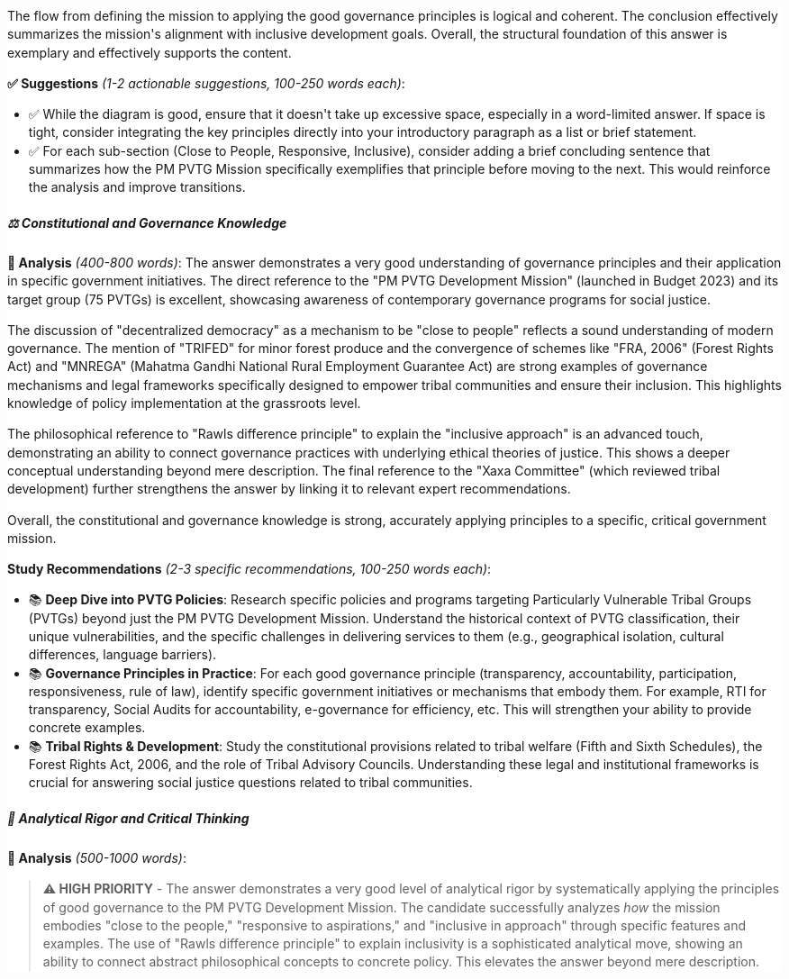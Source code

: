 The flow from defining the mission to applying the good governance principles is logical and coherent. The conclusion effectively summarizes the mission's alignment with inclusive development goals. Overall, the structural foundation of this answer is exemplary and effectively supports the content.

**✅ Suggestions** *(1-2 actionable suggestions, 100-250 words each)*:
-   ✅ While the diagram is good, ensure that it doesn't take up excessive space, especially in a word-limited answer. If space is tight, consider integrating the key principles directly into your introductory paragraph as a list or brief statement.
-   ✅ For each sub-section (Close to People, Responsive, Inclusive), consider adding a brief concluding sentence that summarizes how the PM PVTG Mission specifically exemplifies that principle before moving to the next. This would reinforce the analysis and improve transitions.

##### ⚖️ Constitutional and Governance Knowledge
**🔎 Analysis** *(400-800 words)*:
The answer demonstrates a very good understanding of governance principles and their application in specific government initiatives. The direct reference to the "PM PVTG Development Mission" (launched in Budget 2023) and its target group (75 PVTGs) is excellent, showcasing awareness of contemporary governance programs for social justice.

The discussion of "decentralized democracy" as a mechanism to be "close to people" reflects a sound understanding of modern governance. The mention of "TRIFED" for minor forest produce and the convergence of schemes like "FRA, 2006" (Forest Rights Act) and "MNREGA" (Mahatma Gandhi National Rural Employment Guarantee Act) are strong examples of governance mechanisms and legal frameworks specifically designed to empower tribal communities and ensure their inclusion. This highlights knowledge of policy implementation at the grassroots level.

The philosophical reference to "Rawls difference principle" to explain the "inclusive approach" is an advanced touch, demonstrating an ability to connect governance practices with underlying ethical theories of justice. This shows a deeper conceptual understanding beyond mere description. The final reference to the "Xaxa Committee" (which reviewed tribal development) further strengthens the answer by linking it to relevant expert recommendations.

Overall, the constitutional and governance knowledge is strong, accurately applying principles to a specific, critical government mission.

**Study Recommendations** *(2-3 specific recommendations, 100-250 words each)*:
-   📚 **Deep Dive into PVTG Policies**: Research specific policies and programs targeting Particularly Vulnerable Tribal Groups (PVTGs) beyond just the PM PVTG Development Mission. Understand the historical context of PVTG classification, their unique vulnerabilities, and the specific challenges in delivering services to them (e.g., geographical isolation, cultural differences, language barriers).
-   📚 **Governance Principles in Practice**: For each good governance principle (transparency, accountability, participation, responsiveness, rule of law), identify specific government initiatives or mechanisms that embody them. For example, RTI for transparency, Social Audits for accountability, e-governance for efficiency, etc. This will strengthen your ability to provide concrete examples.
-   📚 **Tribal Rights & Development**: Study the constitutional provisions related to tribal welfare (Fifth and Sixth Schedules), the Forest Rights Act, 2006, and the role of Tribal Advisory Councils. Understanding these legal and institutional frameworks is crucial for answering social justice questions related to tribal communities.

##### 🧠 Analytical Rigor and Critical Thinking
**🔎 Analysis** *(500-1000 words)*:
> **⚠️ HIGH PRIORITY** - The answer demonstrates a very good level of analytical rigor by systematically applying the principles of good governance to the PM PVTG Development Mission. The candidate successfully analyzes *how* the mission embodies "close to the people," "responsive to aspirations," and "inclusive in approach" through specific features and examples. The use of "Rawls difference principle" to explain inclusivity is a sophisticated analytical move, showing an ability to connect abstract philosophical concepts to concrete policy. This elevates the answer beyond mere description.
